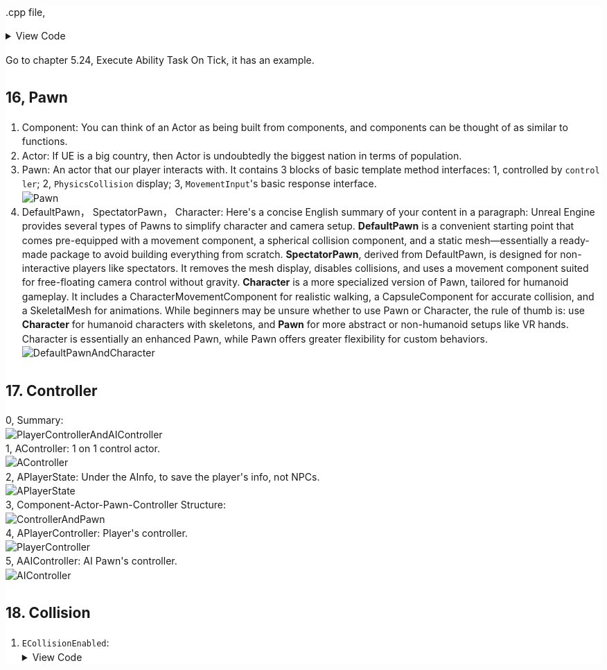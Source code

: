   .cpp file,
  <details><summary> View Code</summary></details>

  Go to chapter 5.24, Execute Ability Task On Tick, it has an example.

## 16, Pawn
   1. Component: You can think of an Actor as being built from components, and components can be thought of as similar to functions.
   2. Actor: If UE is a big country, then Actor is undoubtedly the biggest nation in terms of population.
   3. Pawn: An actor that our player interacts with. It contains 3 blocks of basic template method interfaces: 1, controlled by `controller`; 2, `PhysicsCollision` display; 3, `MovementInput`'s basic response interface.\
      ![Pawn](https://github.com/user-attachments/assets/8104740a-6b18-49c2-ab51-28f5b2a88a15)
   4. DefaultPawn， SpectatorPawn， Character: Here's a concise English summary of your content in a paragraph:
	Unreal Engine provides several types of Pawns to simplify character and camera setup. **DefaultPawn** is a convenient starting point that comes pre-equipped with a movement component, a spherical collision component, and a static mesh—essentially a ready-made package to avoid building everything from scratch. **SpectatorPawn**, derived from DefaultPawn, is designed for non-interactive players like spectators. It removes the mesh display, disables collisions, and uses a movement component suited for free-floating camera control without gravity. **Character** is a more specialized version of Pawn, tailored for humanoid gameplay. It includes a CharacterMovementComponent for realistic walking, a CapsuleComponent for accurate collision, and a 	SkeletalMesh for animations. While beginners may be unsure whether to use Pawn or Character, the rule of thumb is: use **Character** for humanoid characters with skeletons, and **Pawn** for more abstract or non-humanoid setups like VR hands. Character is essentially an enhanced Pawn, while Pawn offers greater flexibility for custom behaviors.\
	![DefaultPawnAndCharacter](https://github.com/user-attachments/assets/d78c666a-a70d-449d-88de-106870f4a40c)

## 17. Controller
   0, Summary:\
   ![PlayerControllerAndAIController](https://github.com/user-attachments/assets/d347d38a-d970-465e-9f28-c8e5b54d1658)\
   1, AController: 1 on 1 control actor.\
   ![AController](https://github.com/user-attachments/assets/3d58390a-b2e4-4cc5-a7ea-a787ffb2599e)\
   2, APlayerState: Under the AInfo, to save the player's info, not NPCs.\
   ![APlayerState](https://github.com/user-attachments/assets/85c551fb-22c8-459c-b10a-f44d03e83d6a)\
   3, Component-Actor-Pawn-Controller Structure:\
   ![ControllerAndPawn](https://github.com/user-attachments/assets/1cdc6ce7-471e-499f-94ed-30d639807095)\
   4, APlayerController: Player's controller.\
   ![PlayerController](https://github.com/user-attachments/assets/e551197e-d93d-4804-881c-24acb0a8e4cd)\
   5, AAIController: AI Pawn's controller.\
   ![AIController](https://github.com/user-attachments/assets/c7aeb7b3-f3cd-45e8-8502-c39b1666ef72)


## 18. Collision
1. `ECollisionEnabled`:
   <details><summary>View Code</summary></details>

